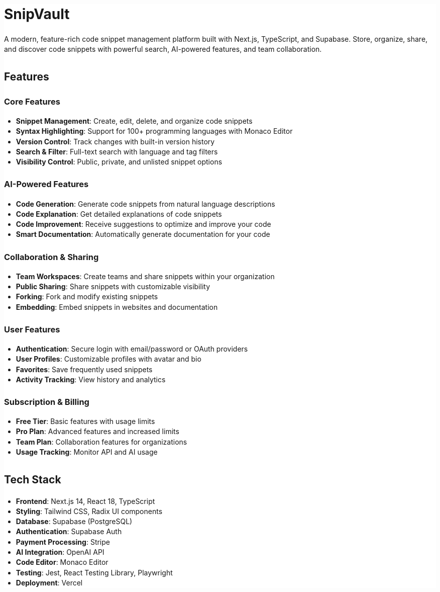 # SnipVault

A modern, feature-rich code snippet management platform built with Next.js, TypeScript, and Supabase. Store, organize, share, and discover code snippets with powerful search, AI-powered features, and team collaboration.

## Features

### Core Features
- **Snippet Management**: Create, edit, delete, and organize code snippets
- **Syntax Highlighting**: Support for 100+ programming languages with Monaco Editor
- **Version Control**: Track changes with built-in version history
- **Search & Filter**: Full-text search with language and tag filters
- **Visibility Control**: Public, private, and unlisted snippet options

### AI-Powered Features
- **Code Generation**: Generate code snippets from natural language descriptions
- **Code Explanation**: Get detailed explanations of code snippets
- **Code Improvement**: Receive suggestions to optimize and improve your code
- **Smart Documentation**: Automatically generate documentation for your code

### Collaboration & Sharing
- **Team Workspaces**: Create teams and share snippets within your organization
- **Public Sharing**: Share snippets with customizable visibility
- **Forking**: Fork and modify existing snippets
- **Embedding**: Embed snippets in websites and documentation

### User Features
- **Authentication**: Secure login with email/password or OAuth providers
- **User Profiles**: Customizable profiles with avatar and bio
- **Favorites**: Save frequently used snippets
- **Activity Tracking**: View history and analytics

### Subscription & Billing
- **Free Tier**: Basic features with usage limits
- **Pro Plan**: Advanced features and increased limits
- **Team Plan**: Collaboration features for organizations
- **Usage Tracking**: Monitor API and AI usage

## Tech Stack

- **Frontend**: Next.js 14, React 18, TypeScript
- **Styling**: Tailwind CSS, Radix UI components
- **Database**: Supabase (PostgreSQL)
- **Authentication**: Supabase Auth
- **Payment Processing**: Stripe
- **AI Integration**: OpenAI API
- **Code Editor**: Monaco Editor
- **Testing**: Jest, React Testing Library, Playwright
- **Deployment**: Vercel
